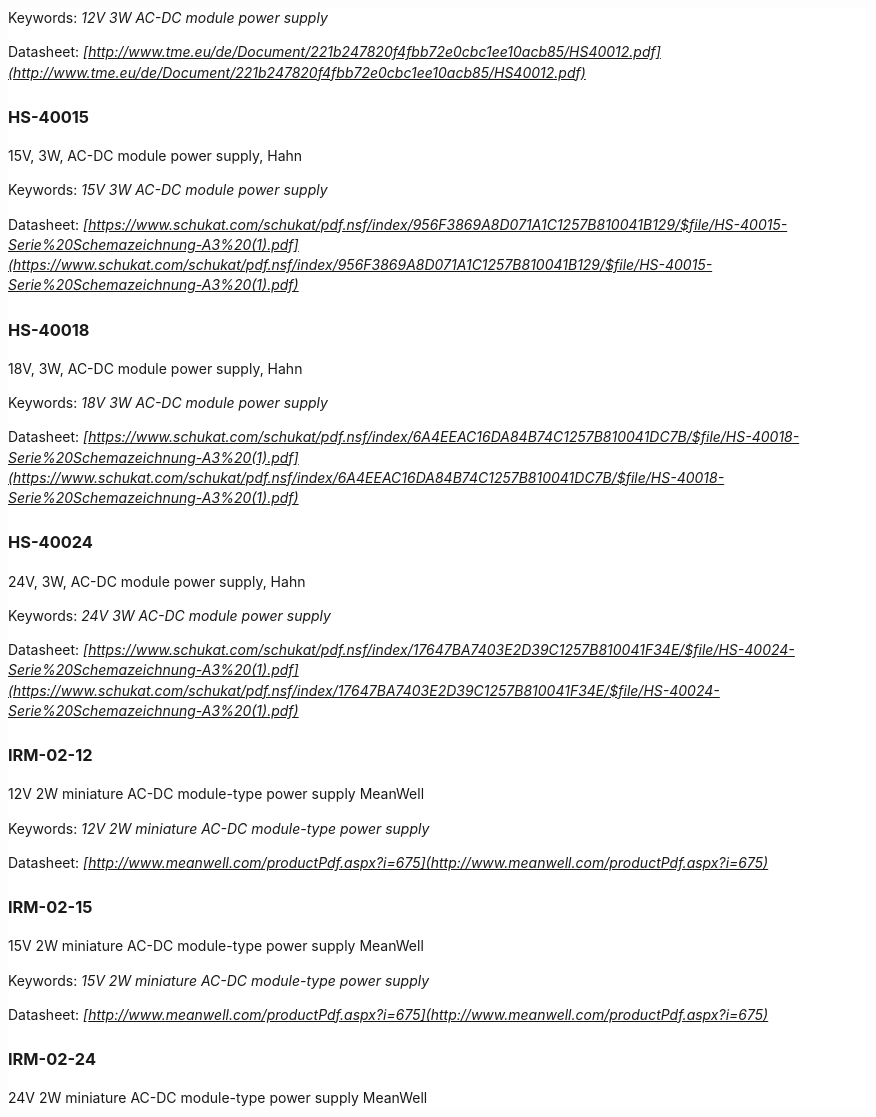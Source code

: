 
Keywords: *12V 3W AC-DC module power supply*

Datasheet: *[http://www.tme.eu/de/Document/221b247820f4fbb72e0cbc1ee10acb85/HS40012.pdf](http://www.tme.eu/de/Document/221b247820f4fbb72e0cbc1ee10acb85/HS40012.pdf)*

### HS-40015
15V, 3W, AC-DC module power supply, Hahn


Keywords: *15V 3W AC-DC module power supply*

Datasheet: *[https://www.schukat.com/schukat/pdf.nsf/index/956F3869A8D071A1C1257B810041B129/$file/HS-40015-Serie%20Schemazeichnung-A3%20(1).pdf](https://www.schukat.com/schukat/pdf.nsf/index/956F3869A8D071A1C1257B810041B129/$file/HS-40015-Serie%20Schemazeichnung-A3%20(1).pdf)*

### HS-40018
18V, 3W, AC-DC module power supply, Hahn


Keywords: *18V 3W AC-DC module power supply*

Datasheet: *[https://www.schukat.com/schukat/pdf.nsf/index/6A4EEAC16DA84B74C1257B810041DC7B/$file/HS-40018-Serie%20Schemazeichnung-A3%20(1).pdf](https://www.schukat.com/schukat/pdf.nsf/index/6A4EEAC16DA84B74C1257B810041DC7B/$file/HS-40018-Serie%20Schemazeichnung-A3%20(1).pdf)*

### HS-40024
24V, 3W, AC-DC module power supply, Hahn


Keywords: *24V 3W AC-DC module power supply*

Datasheet: *[https://www.schukat.com/schukat/pdf.nsf/index/17647BA7403E2D39C1257B810041F34E/$file/HS-40024-Serie%20Schemazeichnung-A3%20(1).pdf](https://www.schukat.com/schukat/pdf.nsf/index/17647BA7403E2D39C1257B810041F34E/$file/HS-40024-Serie%20Schemazeichnung-A3%20(1).pdf)*

### IRM-02-12
12V 2W miniature AC-DC module-type power supply MeanWell


Keywords: *12V 2W miniature AC-DC module-type power supply*

Datasheet: *[http://www.meanwell.com/productPdf.aspx?i=675](http://www.meanwell.com/productPdf.aspx?i=675)*

### IRM-02-15
15V 2W miniature AC-DC module-type power supply MeanWell


Keywords: *15V 2W miniature AC-DC module-type power supply*

Datasheet: *[http://www.meanwell.com/productPdf.aspx?i=675](http://www.meanwell.com/productPdf.aspx?i=675)*

### IRM-02-24
24V 2W miniature AC-DC module-type power supply MeanWell

